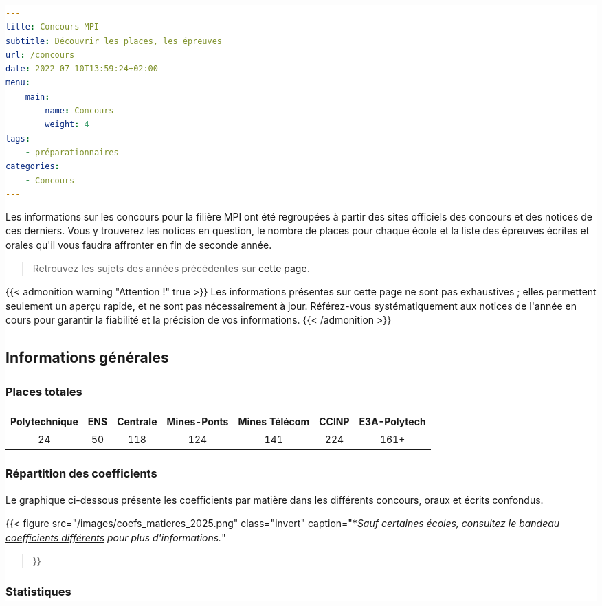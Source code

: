 ```yaml
---
title: Concours MPI
subtitle: Découvrir les places, les épreuves
url: /concours
date: 2022-07-10T13:59:24+02:00
menu:
    main:
        name: Concours
        weight: 4
tags:
    - préparationnaires
categories:
    - Concours
---
```


Les informations sur les concours pour la filière MPI ont été regroupées à partir des sites officiels des concours et des notices de ces derniers. Vous y trouverez les notices en question, le nombre de places pour chaque école et la liste des épreuves écrites et orales qu'il vous faudra affronter en fin de seconde année.

> Retrouvez les sujets des années précédentes sur [cette page](https://prepas-mp2i.org/posts/sujets-des-concours-mpi).

{{< admonition warning "Attention !" true >}}
Les informations présentes sur cette page ne sont pas exhaustives ; elles permettent seulement un aperçu rapide, et ne sont pas nécessairement à jour. Référez-vous systématiquement aux notices de l'année en cours pour garantir la fiabilité et la précision de vos informations.
{{< /admonition >}}

## Informations générales

### Places totales

| Polytechnique | ENS | Centrale | Mines-Ponts | Mines Télécom | CCINP | E3A-Polytech |
| :-----------: | :-: | :------: | :---------: | :-----------: | :---: | :----------: |
|      24       | 50  |   118    |     124     |      141      |  224  |     161+     |

### Répartition des coefficients

Le graphique ci-dessous présente les coefficients par matière dans les différents concours, oraux et écrits confondus.

{{< figure
    src="/images/coefs_matieres_2025.png"
    class="invert"
    caption="\**Sauf certaines écoles, consultez le bandeau [coefficients différents](/concours/#concours-ccinp) pour plus d'informations.*"
>}}

### Statistiques
